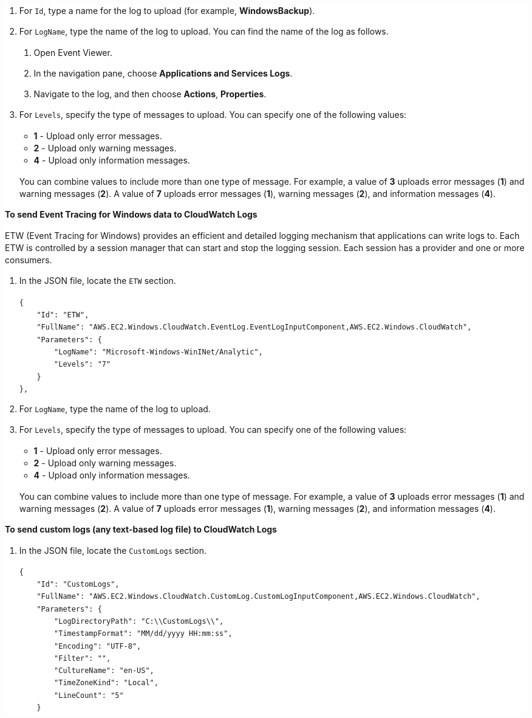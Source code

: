 1. For `Id`, type a name for the log to upload \(for example, **WindowsBackup**\)\.

1. For `LogName`, type the name of the log to upload\. You can find the name of the log as follows\.

   1. Open Event Viewer\.

   1. In the navigation pane, choose **Applications and Services Logs**\.

   1. Navigate to the log, and then choose **Actions**, **Properties**\.

1. For `Levels`, specify the type of messages to upload\. You can specify one of the following values:
   + **1** \- Upload only error messages\.
   + **2** \- Upload only warning messages\.
   + **4** \- Upload only information messages\.

   You can combine values to include more than one type of message\. For example, a value of **3** uploads error messages \(**1**\) and warning messages \(**2**\)\. A value of **7** uploads error messages \(**1**\), warning messages \(**2**\), and information messages \(**4**\)\.

**To send Event Tracing for Windows data to CloudWatch Logs**

ETW \(Event Tracing for Windows\) provides an efficient and detailed logging mechanism that applications can write logs to\. Each ETW is controlled by a session manager that can start and stop the logging session\. Each session has a provider and one or more consumers\.

1. In the JSON file, locate the `ETW` section\.

   ```
   {
       "Id": "ETW",
       "FullName": "AWS.EC2.Windows.CloudWatch.EventLog.EventLogInputComponent,AWS.EC2.Windows.CloudWatch",
       "Parameters": {
           "LogName": "Microsoft-Windows-WinINet/Analytic",
           "Levels": "7"
       }
   },
   ```

1. For `LogName`, type the name of the log to upload\.

1. For `Levels`, specify the type of messages to upload\. You can specify one of the following values:
   + **1** \- Upload only error messages\.
   + **2** \- Upload only warning messages\.
   + **4** \- Upload only information messages\.

   You can combine values to include more than one type of message\. For example, a value of **3** uploads error messages \(**1**\) and warning messages \(**2**\)\. A value of **7** uploads error messages \(**1**\), warning messages \(**2**\), and information messages \(**4**\)\.

**To send custom logs \(any text\-based log file\) to CloudWatch Logs**

1. In the JSON file, locate the `CustomLogs` section\.

   ```
   {
       "Id": "CustomLogs",
       "FullName": "AWS.EC2.Windows.CloudWatch.CustomLog.CustomLogInputComponent,AWS.EC2.Windows.CloudWatch",
       "Parameters": {
           "LogDirectoryPath": "C:\\CustomLogs\\",
           "TimestampFormat": "MM/dd/yyyy HH:mm:ss",
           "Encoding": "UTF-8",
           "Filter": "",
           "CultureName": "en-US",
           "TimeZoneKind": "Local",
           "LineCount": "5"
       }
   ```
